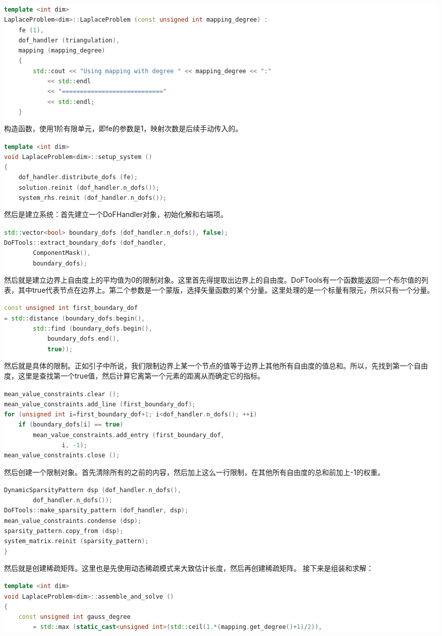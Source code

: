 ```cpp
template <int dim>
LaplaceProblem<dim>::LaplaceProblem (const unsigned int mapping_degree) :
    fe (1),
    dof_handler (triangulation),
    mapping (mapping_degree)
    {
        std::cout << "Using mapping with degree " << mapping_degree << ":"
            << std::endl
            << "============================"
            << std::endl;
    }
```
构造函数，使用1阶有限单元，即fe的参数是1，映射次数是后续手动传入的。
```cpp
template <int dim>
void LaplaceProblem<dim>::setup_system ()
{
    dof_handler.distribute_dofs (fe);
    solution.reinit (dof_handler.n_dofs());
    system_rhs.reinit (dof_handler.n_dofs());
```
然后是建立系统：首先建立一个DoFHandler对象，初始化解和右端项。
```cpp
std::vector<bool> boundary_dofs (dof_handler.n_dofs(), false);
DoFTools::extract_boundary_dofs (dof_handler,
        ComponentMask(),
        boundary_dofs);
```
然后就是建立边界上自由度上的平均值为0的限制对象。这里首先得提取出边界上的自由度。DoFTools有一个函数能返回一个布尔值的列表，其中true代表节点在边界上。第二个参数是一个蒙版，选择矢量函数的某个分量。这里处理的是一个标量有限元，所以只有一个分量。
```cpp
const unsigned int first_boundary_dof
= std::distance (boundary_dofs.begin(),
        std::find (boundary_dofs.begin(),
            boundary_dofs.end(),
            true));
```
然后就是具体的限制。正如引子中所说，我们限制边界上某一个节点的值等于边界上其他所有自由度的值总和。所以，先找到第一个自由度，这里是查找第一个true值，然后计算它离第一个元素的距离从而确定它的指标。
```cpp
mean_value_constraints.clear ();
mean_value_constraints.add_line (first_boundary_dof);
for (unsigned int i=first_boundary_dof+1; i<dof_handler.n_dofs(); ++i)
    if (boundary_dofs[i] == true)
        mean_value_constraints.add_entry (first_boundary_dof,
                i, -1);
mean_value_constraints.close ();
```
然后创建一个限制对象。首先清除所有的之前的内容，然后加上这么一行限制，在其他所有自由度的总和前加上-1的权重。
```cpp
DynamicSparsityPattern dsp (dof_handler.n_dofs(),
        dof_handler.n_dofs());
DoFTools::make_sparsity_pattern (dof_handler, dsp);
mean_value_constraints.condense (dsp);
sparsity_pattern.copy_from (dsp);
system_matrix.reinit (sparsity_pattern);
}
```
然后就是创建稀疏矩阵。这里也是先使用动态稀疏模式来大致估计长度，然后再创建稀疏矩阵。
接下来是组装和求解：
```cpp
template <int dim>
void LaplaceProblem<dim>::assemble_and_solve ()
{
    const unsigned int gauss_degree
        = std::max (static_cast<unsigned int>(std::ceil(1.*(mapping.get_degree()+1)/2)),
```